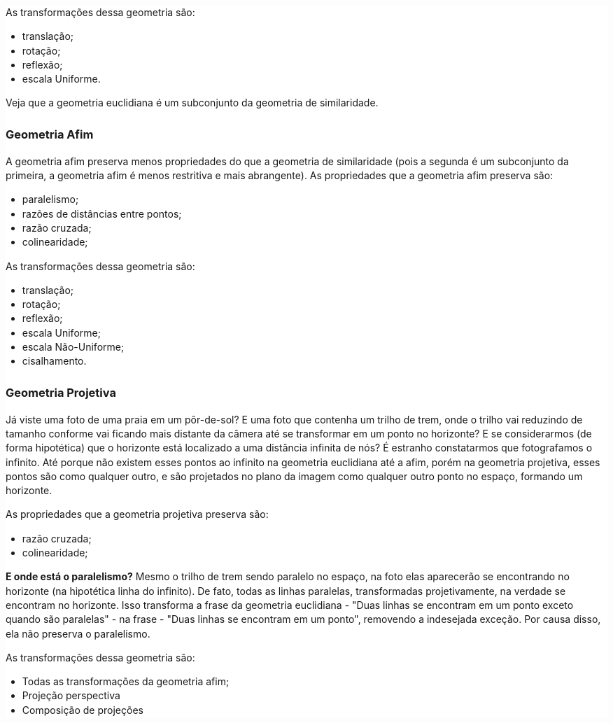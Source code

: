 As transformações dessa geometria são:

- translação;
- rotação;
- reflexão;
- escala Uniforme.

Veja que a geometria euclidiana é um subconjunto da geometria de similaridade.

### Geometria Afim

A geometria afim preserva menos propriedades do que a geometria de similaridade (pois a segunda é um subconjunto da primeira, a geometria afim é menos restritiva e mais abrangente). As propriedades que a geometria afim preserva são:

- paralelismo;
- razões de distâncias entre pontos;
- razão cruzada;
- colinearidade;

As transformações dessa geometria são:

- translação;
- rotação;
- reflexão;
- escala Uniforme;
- escala Não-Uniforme;
- cisalhamento.

### Geometria Projetiva

Já viste uma foto de uma praia em um pôr-de-sol? E uma foto que contenha um trilho de trem, onde o trilho vai reduzindo de tamanho conforme vai ficando mais distante da câmera até se transformar em um ponto no horizonte? E se considerarmos (de forma hipotética) que o horizonte está localizado a uma distância infinita de nós? É estranho constatarmos que fotografamos o infinito. Até porque não existem esses pontos ao infinito na geometria euclidiana até a afim, porém na geometria projetiva, esses pontos são como qualquer outro, e são projetados no plano da imagem como qualquer outro ponto no espaço, formando um horizonte.

As propriedades que a geometria projetiva preserva são:

- razão cruzada;
- colinearidade;

**E onde está o paralelismo?** Mesmo o trilho de trem sendo paralelo no espaço, na foto elas aparecerão se encontrando no horizonte (na hipotética linha do infinito). De fato, todas as linhas paralelas, transformadas projetivamente, na verdade se encontram no horizonte. Isso transforma a frase da geometria euclidiana - "Duas linhas se encontram em um ponto exceto quando são paralelas" - na frase - "Duas linhas se encontram em um ponto", removendo a indesejada exceção. Por causa disso, ela não preserva o paralelismo.

As transformações dessa geometria são:

- Todas as transformações da geometria afim;
- Projeção perspectiva
- Composição de projeções
